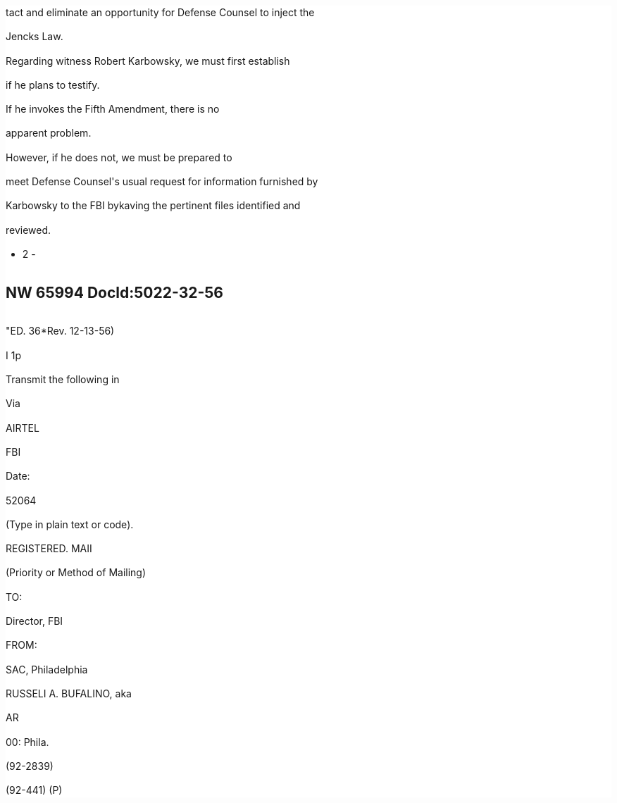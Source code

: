 tact and eliminate an opportunity for Defense Counsel to inject the

Jencks Law.

Regarding witness Robert Karbowsky, we must first establish

if he plans to testify.

If he invokes the Fifth Amendment, there is no

apparent problem.

However, if he does not, we must be prepared to

meet Defense Counsel's usual request for information furnished by

Karbowsky to the FBI bykaving the pertinent files identified and

reviewed.

- 2 -

NW 65994 Docld:5022-32-56
---

##
"ED. 36*Rev. 12-13-56)

I 1p

Transmit the following in

Via

AIRTEL

FBI

Date:

52064

(Type in plain text or code).

REGISTERED. MAII

(Priority or Method of Mailing)

TO:

Director, FBI

FROM:

SAC, Philadelphia

RUSSELI A. BUFALINO, aka

AR

00: Phila.

(92-2839)

(92-441) (P)
